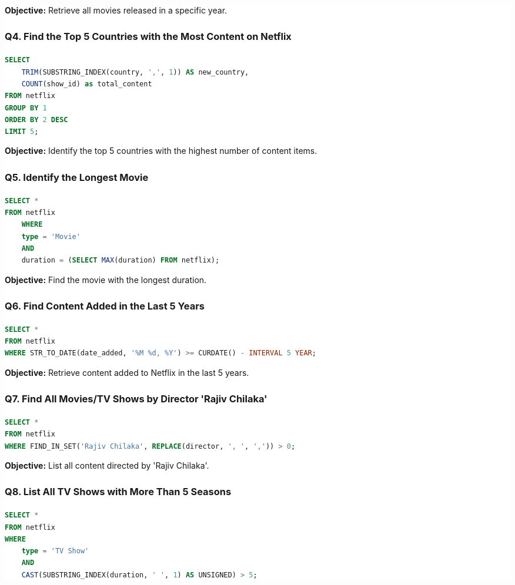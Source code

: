 **Objective:** Retrieve all movies released in a specific year.

### Q4. Find the Top 5 Countries with the Most Content on Netflix

```sql
SELECT
	TRIM(SUBSTRING_INDEX(country, ',', 1)) AS new_country,
    COUNT(show_id) as total_content
FROM netflix
GROUP BY 1
ORDER BY 2 DESC
LIMIT 5;
```

**Objective:** Identify the top 5 countries with the highest number of content items.

### Q5. Identify the Longest Movie

```sql
SELECT *
FROM netflix
	WHERE 
	type = 'Movie'
    AND
	duration = (SELECT MAX(duration) FROM netflix);
```

**Objective:** Find the movie with the longest duration.

### Q6. Find Content Added in the Last 5 Years

```sql
SELECT *
FROM netflix
WHERE STR_TO_DATE(date_added, '%M %d, %Y') >= CURDATE() - INTERVAL 5 YEAR;
```

**Objective:** Retrieve content added to Netflix in the last 5 years.

### Q7. Find All Movies/TV Shows by Director 'Rajiv Chilaka'

```sql
SELECT *
FROM netflix
WHERE FIND_IN_SET('Rajiv Chilaka', REPLACE(director, ', ', ',')) > 0;
```

**Objective:** List all content directed by 'Rajiv Chilaka'.

### Q8. List All TV Shows with More Than 5 Seasons

```sql
SELECT *
FROM netflix
WHERE 
	type = 'TV Show'
	AND 
    CAST(SUBSTRING_INDEX(duration, ' ', 1) AS UNSIGNED) > 5;
```
